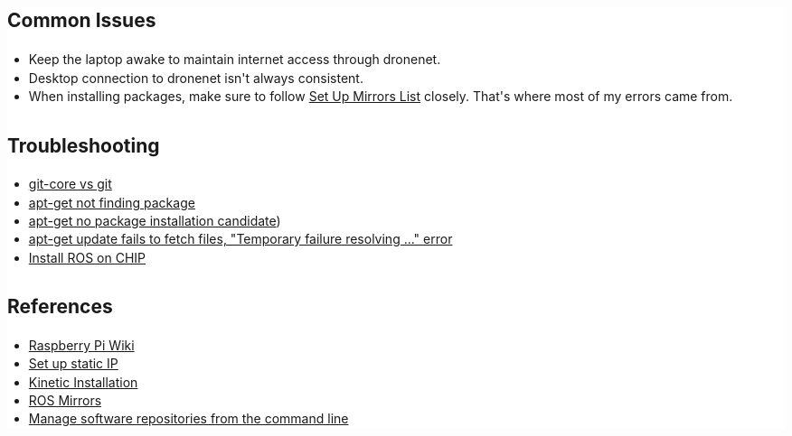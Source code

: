 ## Common Issues

- Keep the laptop awake to maintain internet access through dronenet.
- Desktop connection to dronenet isn't always consistent.
- When installing packages, make sure to follow [Set Up Mirrors List](#set-up-mirrors-list) closely. That's where most of my errors came from.

## Troubleshooting

- [git-core vs git](http://git.661346.n2.nabble.com/git-core-vs-git-package-on-ubuntu-td7576083.html)
- [apt-get not finding package](http://stackoverflow.com/questions/16164261/apt-get-does-not-find-package-git-on-ubuntu-12-04)
- [apt-get no package installation candidate](http://askubuntu.com/questions/14685/what-does-package-package-has-no-installation-candidate-mean))
- [apt-get update fails to fetch files, "Temporary failure resolving ..." error](http://askubuntu.com/questions/91543/apt-get-update-fails-to-fetch-files-temporary-failure-resolving-error)
- [Install ROS on CHIP](https://bbs.nextthing.co/t/robot-operating-system-ros/8470)

## References

- [Raspberry Pi Wiki](http://wiki.friendlyarm.com/wiki/index.php/NanoPi_NEO)
- [Set up static IP](https://www.howtoforge.com/linux-basics-set-a-static-ip-on-ubuntu)
- [Kinetic Installation](http://wiki.ros.org/kinetic/Installation/Ubuntu)
- [ROS Mirrors](http://wiki.ros.org/ROS/Installation/UbuntuMirrors)
- [Manage software repositories from the command line](https://help.ubuntu.com/community/Repositories/CommandLine)
